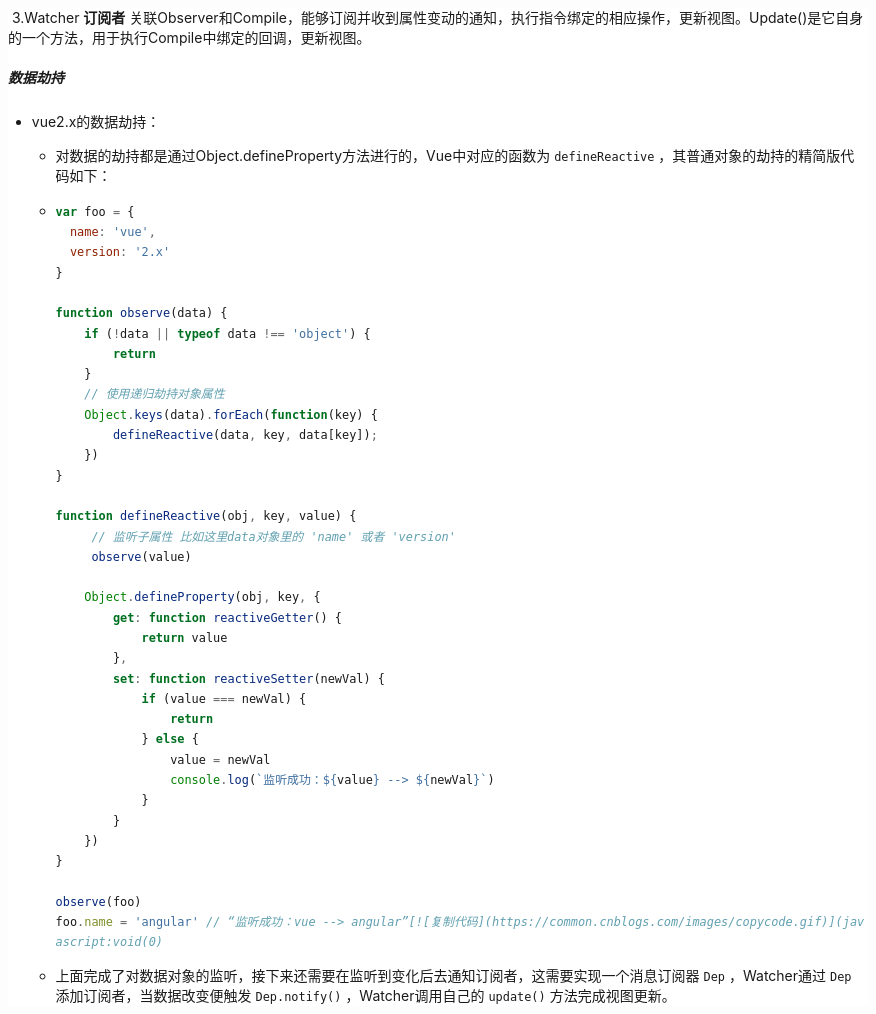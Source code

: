 ​	3.Watcher **订阅者** 关联Observer和Compile，能够订阅并收到属性变动的通知，执行指令绑定的相应操作，更新视图。Update()是它自身的一个方法，用于执行Compile中绑定的回调，更新视图。

##### 数据劫持

- vue2.x的数据劫持：

  - 对数据的劫持都是通过Object.defineProperty方法进行的，Vue中对应的函数为 `defineReactive` ，其普通对象的劫持的精简版代码如下：

  - ```javascript
    var foo = {
      name: 'vue',
      version: '2.x'
    }
    
    function observe(data) {
        if (!data || typeof data !== 'object') {
            return
        }
        // 使用递归劫持对象属性
        Object.keys(data).forEach(function(key) {
            defineReactive(data, key, data[key]);
        })
    }
    
    function defineReactive(obj, key, value) {
         // 监听子属性 比如这里data对象里的 'name' 或者 'version'
         observe(value)
    
        Object.defineProperty(obj, key, {
            get: function reactiveGetter() {
                return value
            },
            set: function reactiveSetter(newVal) {
                if (value === newVal) {
                    return
                } else {
                    value = newVal
                    console.log(`监听成功：${value} --> ${newVal}`)
                }
            }
        })
    }
    
    observe(foo)
    foo.name = 'angular' // “监听成功：vue --> angular”[![复制代码](https://common.cnblogs.com/images/copycode.gif)](javascript:void(0)
    ```

  - 上面完成了对数据对象的监听，接下来还需要在监听到变化后去通知订阅者，这需要实现一个消息订阅器 `Dep` ，Watcher通过 `Dep` 添加订阅者，当数据改变便触发 `Dep.notify()` ，Watcher调用自己的 `update()` 方法完成视图更新。

